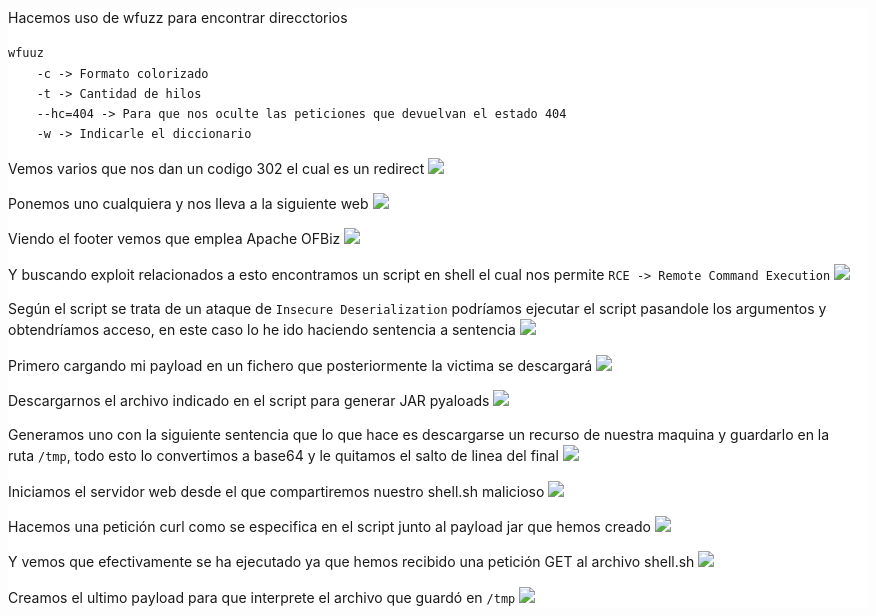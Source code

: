 Hacemos uso de wfuzz para encontrar direcctorios

```shell
wfuuz
	-c -> Formato colorizado
	-t -> Cantidad de hilos
	--hc=404 -> Para que nos oculte las peticiones que devuelvan el estado 404
	-w -> Indicarle el diccionario
```

Vemos varios que nos dan un codigo 302 el cual es un redirect
![](Pasted%20image%2020221204181547.png)

Ponemos uno cualquiera y nos lleva a la siguiente web
![](Pasted%20image%2020221204184657.png)

Viendo el footer vemos que emplea Apache OFBiz
![](Pasted%20image%2020221204184711.png)

Y buscando exploit relacionados a esto encontramos un script en shell el cual nos permite `RCE -> Remote Command Execution`
![](Pasted%20image%2020221204184723.png)

Según el script se trata de un ataque de `Insecure Deserialization` podríamos ejecutar el script pasandole los argumentos y obtendríamos acceso, en este caso lo he ido haciendo sentencia a sentencia
![](Pasted%20image%2020221204184734.png)

Primero cargando mi payload en un fichero que posteriormente la victima se descargará
![](Pasted%20image%2020221204184746.png)

Descargarnos el archivo indicado en el script para generar JAR pyaloads
![](Pasted%20image%2020221204184757.png)

Generamos uno con la siguiente sentencia que lo que hace es descargarse un recurso de nuestra maquina y guardarlo en la ruta `/tmp`, todo esto lo convertimos a base64 y le quitamos el salto de linea del final
![](Pasted%20image%2020221204184808.png)

Iniciamos el servidor web desde el que compartiremos nuestro shell.sh malicioso
![](Pasted%20image%2020221204184822.png)

Hacemos una petición curl como se especifica en el script junto al payload jar que hemos creado
![](Pasted%20image%2020221204184854.png)

Y vemos que efectivamente se ha ejecutado ya que hemos recibido una petición GET al archivo shell.sh
![](Pasted%20image%2020221204184903.png)

Creamos el ultimo payload para que interprete el archivo que guardó en `/tmp`
![](Pasted%20image%2020221204184914.png)
